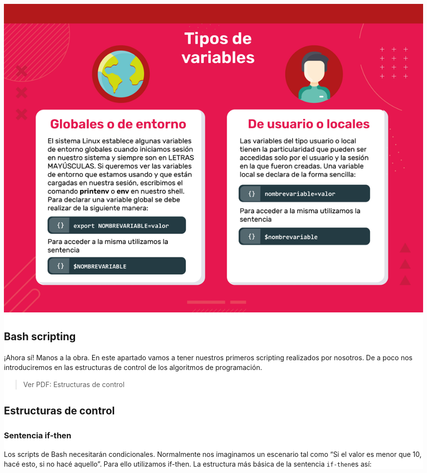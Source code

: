 ![Tipos de variables](./img/c5a1.jpg)

## Bash scripting <a id='c5b'></a>

¡Ahora sí! Manos a la obra. En este apartado vamos a tener nuestros primeros scripting realizados por nosotros. De a poco nos introduciremos en las estructuras de control de los algoritmos de programación.

> Ver PDF: Estructuras de control



## Estructuras de control <a id='c5b1'></a>

### Sentencia if-then <a id='c5b1a'></a>

Los scripts de Bash necesitarán condicionales. Normalmente nos imaginamos un escenario tal como “Si el valor es menor que 10, hacé esto, si no hacé aquello”. Para ello utilizamos if-then. La estructura más básica de la sentencia `if-then`es así:
